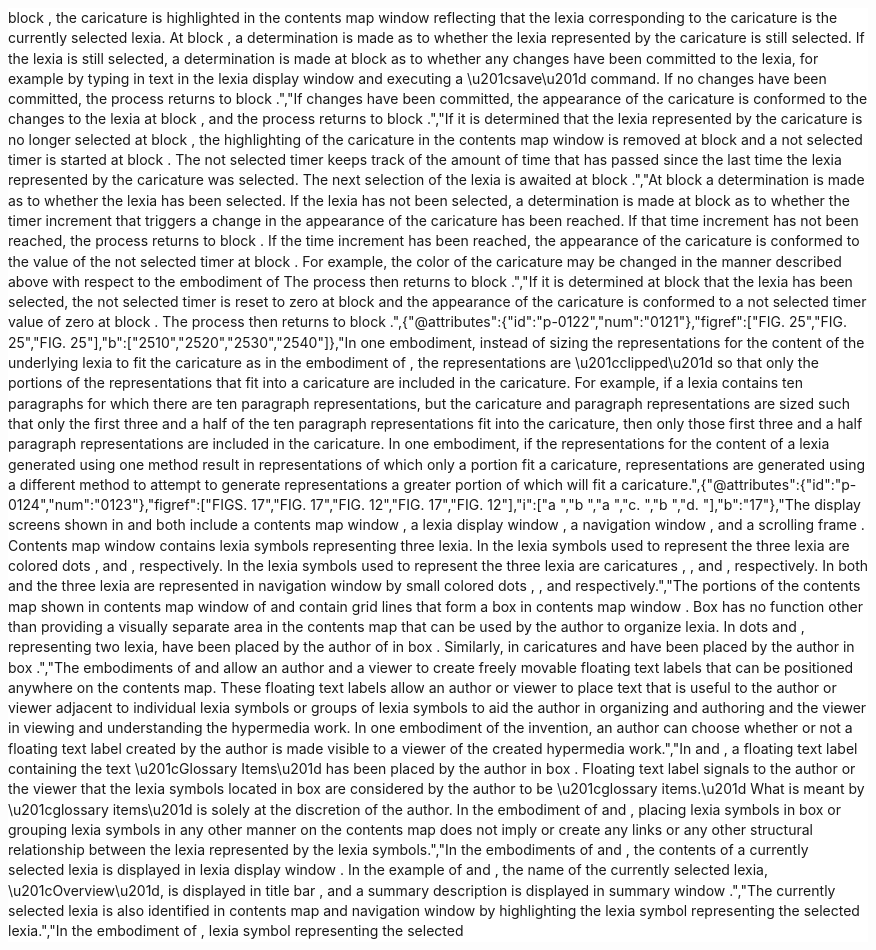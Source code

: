 block , the caricature is highlighted in the contents map window reflecting that the lexia corresponding to the caricature is the currently selected lexia. At block , a determination is made as to whether the lexia represented by the caricature is still selected. If the lexia is still selected, a determination is made at block  as to whether any changes have been committed to the lexia, for example by typing in text in the lexia display window and executing a \u201csave\u201d command. If no changes have been committed, the process returns to block .","If changes have been committed, the appearance of the caricature is conformed to the changes to the lexia at block , and the process returns to block .","If it is determined that the lexia represented by the caricature is no longer selected at block , the highlighting of the caricature in the contents map window is removed at block  and a not selected timer is started at block . The not selected timer keeps track of the amount of time that has passed since the last time the lexia represented by the caricature was selected. The next selection of the lexia is awaited at block .","At block  a determination is made as to whether the lexia has been selected. If the lexia has not been selected, a determination is made at block  as to whether the timer increment that triggers a change in the appearance of the caricature has been reached. If that time increment has not been reached, the process returns to block . If the time increment has been reached, the appearance of the caricature is conformed to the value of the not selected timer at block . For example, the color of the caricature may be changed in the manner described above with respect to the embodiment of The process then returns to block .","If it is determined at block  that the lexia has been selected, the not selected timer is reset to zero at block  and the appearance of the caricature is conformed to a not selected timer value of zero at block . The process then returns to block .",{"@attributes":{"id":"p-0122","num":"0121"},"figref":["FIG. 25","FIG. 25","FIG. 25"],"b":["2510","2520","2530","2540"]},"In one embodiment, instead of sizing the representations for the content of the underlying lexia to fit the caricature as in the embodiment of , the representations are \u201cclipped\u201d so that only the portions of the representations that fit into a caricature are included in the caricature. For example, if a lexia contains ten paragraphs for which there are ten paragraph representations, but the caricature and paragraph representations are sized such that only the first three and a half of the ten paragraph representations fit into the caricature, then only those first three and a half paragraph representations are included in the caricature. In one embodiment, if the representations for the content of a lexia generated using one method result in representations of which only a portion fit a caricature, representations are generated using a different method to attempt to generate representations a greater portion of which will fit a caricature.",{"@attributes":{"id":"p-0124","num":"0123"},"figref":["FIGS. 17","FIG. 17","FIG. 12","FIG. 17","FIG. 12"],"i":["a ","b ","a ","c. ","b ","d. "],"b":"17"},"The display screens  shown in and both include a contents map window , a lexia display window , a navigation window , and a scrolling frame . Contents map window  contains lexia symbols representing three lexia. In the lexia symbols used to represent the three lexia are colored dots ,  and , respectively. In the lexia symbols used to represent the three lexia are caricatures , , and , respectively. In both and the three lexia are represented in navigation window  by small colored dots , , and  respectively.","The portions of the contents map shown in contents map window  of and contain grid lines  that form a box  in contents map window . Box  has no function other than providing a visually separate area in the contents map that can be used by the author to organize lexia. In dots  and , representing two lexia, have been placed by the author of in box . Similarly, in caricatures  and  have been placed by the author in box .","The embodiments of and allow an author and a viewer to create freely movable floating text labels that can be positioned anywhere on the contents map. These floating text labels allow an author or viewer to place text that is useful to the author or viewer adjacent to individual lexia symbols or groups of lexia symbols to aid the author in organizing and authoring and the viewer in viewing and understanding the hypermedia work. In one embodiment of the invention, an author can choose whether or not a floating text label created by the author is made visible to a viewer of the created hypermedia work.","In and , a floating text label  containing the text \u201cGlossary Items\u201d has been placed by the author in box . Floating text label  signals to the author or the viewer that the lexia symbols located in box  are considered by the author to be \u201cglossary items.\u201d What is meant by \u201cglossary items\u201d is solely at the discretion of the author. In the embodiment of and , placing lexia symbols in box  or grouping lexia symbols in any other manner on the contents map does not imply or create any links or any other structural relationship between the lexia represented by the lexia symbols.","In the embodiments of and , the contents of a currently selected lexia is displayed in lexia display window . In the example of and , the name of the currently selected lexia, \u201cOverview\u201d, is displayed in title bar , and a summary description is displayed in summary window .","The currently selected lexia is also identified in contents map  and navigation window  by highlighting the lexia symbol representing the selected lexia.","In the embodiment of , lexia symbol  representing the selected